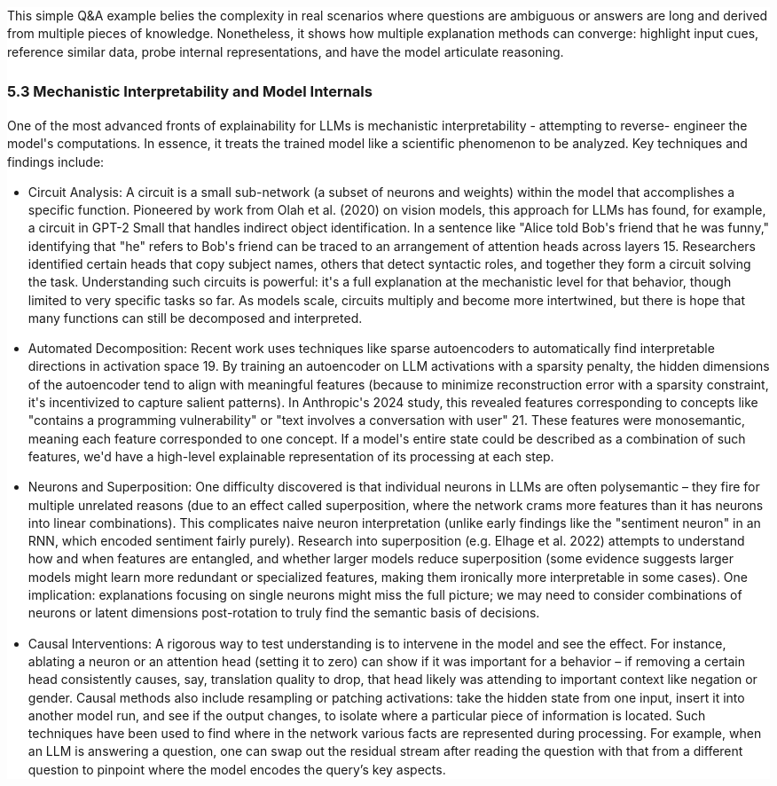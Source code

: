 This simple Q&A example belies the complexity in real scenarios where questions are ambiguous or answers are long and derived from multiple pieces of knowledge. Nonetheless, it shows how multiple explanation methods can converge: highlight input cues, reference similar data, probe internal representations, and have the model articulate reasoning.

### 5.3 Mechanistic Interpretability and Model Internals

One of the most advanced fronts of explainability for LLMs is mechanistic interpretability - attempting to reverse- engineer the model's computations. In essence, it treats the trained model like a scientific phenomenon to be analyzed. Key techniques and findings include:

- Circuit Analysis: A circuit is a small sub-network (a subset of neurons and weights) within the model that accomplishes a specific function. Pioneered by work from Olah et al. (2020) on vision models, this approach for LLMs has found, for example, a circuit in GPT-2 Small that handles indirect object identification. In a sentence like "Alice told Bob's friend that he was funny," identifying that "he" refers to Bob's friend can be traced to an arrangement of attention heads across layers 15. Researchers identified certain heads that copy subject names, others that detect syntactic roles, and together they form a circuit solving the task. Understanding such circuits is powerful: it's a full explanation at the mechanistic level for that behavior, though limited to very specific tasks so far. As models scale, circuits multiply and become more intertwined, but there is hope that many functions can still be decomposed and interpreted.

- Automated Decomposition: Recent work uses techniques like sparse autoencoders to automatically find interpretable directions in activation space 19. By training an autoencoder on LLM activations with a sparsity penalty, the hidden dimensions of the autoencoder tend to align with meaningful features (because to minimize reconstruction error with a sparsity constraint, it's incentivized to capture salient patterns). In Anthropic's 2024 study, this revealed features corresponding to concepts like "contains a programming vulnerability" or "text involves a conversation with user" 21. These features were monosemantic, meaning each feature corresponded to one concept. If a model's entire state could be described as a combination of such features, we'd have a high-level explainable representation of its processing at each step.

- Neurons and Superposition: One difficulty discovered is that individual neurons in LLMs are often polysemantic – they fire for multiple unrelated reasons (due to an effect called superposition, where the network crams more features than it has neurons into linear combinations). This complicates naive neuron interpretation (unlike early findings like the "sentiment neuron" in an RNN, which encoded sentiment fairly purely). Research into superposition (e.g. Elhage et al. 2022) attempts to understand how and when features are entangled, and whether larger models reduce superposition (some evidence suggests larger models might learn more redundant or specialized features, making them ironically more interpretable in some cases). One implication: explanations focusing on single neurons might miss the full picture; we may need to consider combinations of neurons or latent dimensions post-rotation to truly find the semantic basis of decisions.

- Causal Interventions: A rigorous way to test understanding is to intervene in the model and see the effect. For instance, ablating a neuron or an attention head (setting it to zero) can show if it was important for a behavior – if removing a certain head consistently causes, say, translation quality to drop, that head likely was attending to important context like negation or gender. Causal methods also include resampling or patching activations: take the hidden state from one input, insert it into another model run, and see if the output changes, to isolate where a particular piece of information is located. Such techniques have been used to find where in the network various facts are represented during processing. For example, when an LLM is answering a question, one can swap out the residual stream after reading the question with that from a different question to pinpoint where the model encodes the query’s key aspects.

